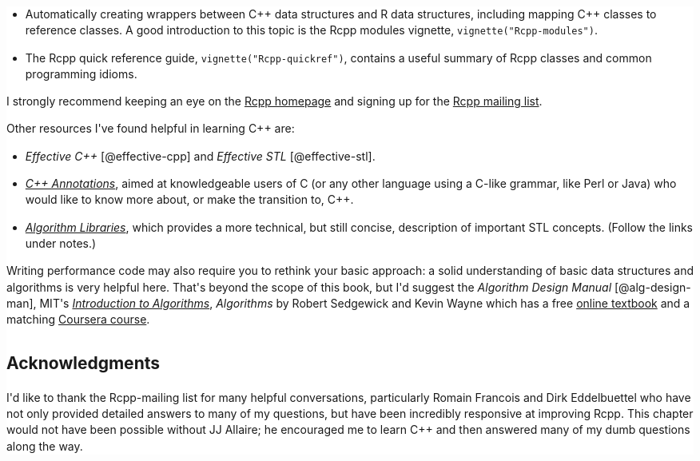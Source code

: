 * Automatically creating wrappers between C++ data structures and R data 
  structures, including mapping C++ classes to reference classes. A good 
  introduction to this topic is the Rcpp modules vignette, 
  `vignette("Rcpp-modules")`.

* The Rcpp quick reference guide, `vignette("Rcpp-quickref")`, contains a useful 
  summary of Rcpp classes and common programming idioms.

I strongly recommend keeping an eye on the [Rcpp homepage](http://www.rcpp.org) and signing up for the [Rcpp mailing list](http://lists.r-forge.r-project.org/cgi-bin/mailman/listinfo/rcpp-devel).

Other resources I've found helpful in learning C++ are:

* _Effective C++_ [@effective-cpp] and _Effective STL_ [@effective-stl].

* [_C++ Annotations_](http://www.icce.rug.nl/documents/cplusplus/cplusplus.html), 
  aimed at knowledgeable users of C (or any other language using a C-like 
  grammar, like Perl or Java) who would like to know more about, or make the 
  transition to, C++.

* [_Algorithm Libraries_](http://www.cs.helsinki.fi/u/tpkarkka/alglib/k06/), 
  which provides a more technical, but still concise, description of 
  important STL concepts. (Follow the links under notes.)

Writing performance code may also require you to rethink your basic approach: a solid understanding of basic data structures and algorithms is very helpful here. That's beyond the scope of this book, but I'd suggest the _Algorithm Design Manual_ [@alg-design-man], MIT's [_Introduction to Algorithms_](http://ocw.mit.edu/courses/electrical-engineering-and-computer-science/6-046j-introduction-to-algorithms-sma-5503-fall-2005/), _Algorithms_ by Robert Sedgewick and Kevin Wayne which has a free [online textbook](http://algs4.cs.princeton.edu/home/) and a matching [Coursera course](https://www.coursera.org/learn/algorithms-part1).

## Acknowledgments

I'd like to thank the Rcpp-mailing list for many helpful conversations, particularly Romain Francois and Dirk Eddelbuettel who have not only provided detailed answers to many of my questions, but have been incredibly responsive at improving Rcpp. This chapter would not have been possible without JJ Allaire; he encouraged me to learn C++ and then answered many of my dumb questions along the way.
